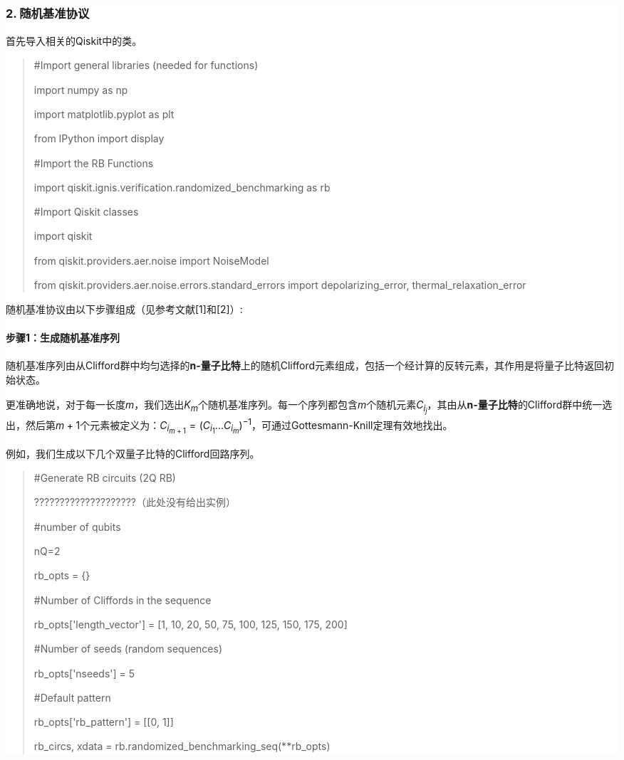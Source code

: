 ### 2. 随机基准协议

首先导入相关的Qiskit中的类。

> \#Import general libraries (needed for functions)
>
> import numpy as np
>
> import matplotlib.pyplot as plt
>
> from IPython import display
>
> \#Import the RB Functions
>
> import qiskit.ignis.verification.randomized_benchmarking as rb
>
> \#Import Qiskit classes
>
> import qiskit
>
> from qiskit.providers.aer.noise import NoiseModel
>
> from qiskit.providers.aer.noise.errors.standard_errors import
> depolarizing_error, thermal_relaxation_error

随机基准协议由以下步骤组成（见参考文献\[1\]和\[2\]）:

#### 步骤1：生成随机基准序列

随机基准序列由从Clifford群中均匀选择的$\mathbf{n}$**-量子比特**上的随机Clifford元素组成，包括一个经计算的反转元素，其作用是将量子比特返回初始状态。

更准确地说，对于每一长度$m$，我们选出$K_{m}$个随机基准序列。每一个序列都包含$m$个随机元素$C_{i_{j} }$，其由从$\mathbf{n}$**-量子比特**的Clifford群中统一选出，然后第$m + 1$个元素被定义为：$C_{i_{m + 1} } = (C_{i_{1} }\text{...}C_{i_{m} })^{- 1}$，可通过Gottesmann-Knill定理有效地找出。

例如，我们生成以下几个双量子比特的Clifford回路序列。

> \#Generate RB circuits (2Q RB)
>
> ????????????????????（此处没有给出实例）
>
> \#number of qubits
>
> nQ=2
>
> rb_opts = {}
>
> \#Number of Cliffords in the sequence
>
> rb_opts\[\'length_vector\'\] = \[1, 10, 20, 50, 75, 100, 125, 150,
> 175, 200\]
>
> \#Number of seeds (random sequences)
>
> rb_opts\[\'nseeds\'\] = 5
>
> \#Default pattern
>
> rb_opts\[\'rb_pattern\'\] = \[\[0, 1\]\]
>
> rb_circs, xdata = rb.randomized_benchmarking_seq(\*\*rb_opts)
